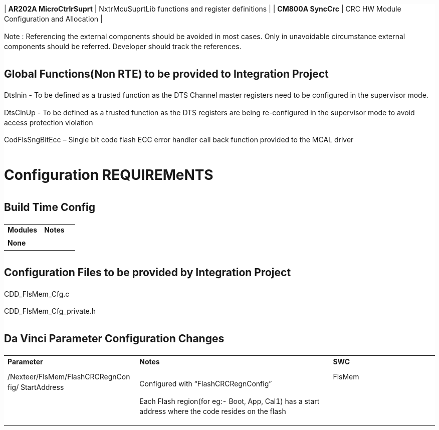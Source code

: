 | **AR202A MicroCtrlrSuprt** | NxtrMcuSuprtLib functions and register definitions |
| **CM800A SyncCrc**         | CRC HW Module Configuration and Allocation         |

Note : Referencing the external components should be avoided in most
cases. Only in unavoidable circumstance external components should be
referred. Developer should track the references.

## Global Functions(Non RTE) to be provided to Integration Project

DtsInin - To be defined as a trusted function as the DTS Channel master
registers need to be configured in the supervisor mode.

DtsClnUp - To be defined as a trusted function as the DTS registers are
being re-configured in the supervisor mode to avoid access protection
violation

CodFlsSngBitEcc – Single bit code flash ECC error handler call back
function provided to the MCAL driver

# Configuration REQUIREMeNTS

## Build Time Config

|             |           |     |
|-------------|-----------|-----|
| **Modules** | **Notes** |     |
| **None**    |           |     |

## Configuration Files to be provided by Integration Project

CDD_FlsMem_Cfg.c

CDD_FlsMem_Cfg_private.h

## Da Vinci Parameter Configuration Changes

<table>
<colgroup>
<col style="width: 30%" />
<col style="width: 44%" />
<col style="width: 24%" />
</colgroup>
<tbody>
<tr class="odd">
<td><strong>Parameter</strong></td>
<td><strong>Notes</strong></td>
<td><strong>SWC</strong></td>
</tr>
<tr class="even">
<td></td>
<td></td>
<td></td>
</tr>
<tr class="odd">
<td>/Nexteer/FlsMem/FlashCRCRegnConfig/ StartAddress</td>
<td><p>Configured with “FlashCRCRegnConfig”</p>
<p>Each Flash region(for eg:- Boot, App, Cal1) has a start address where
the code resides on the flash</p></td>
<td>FlsMem</td>